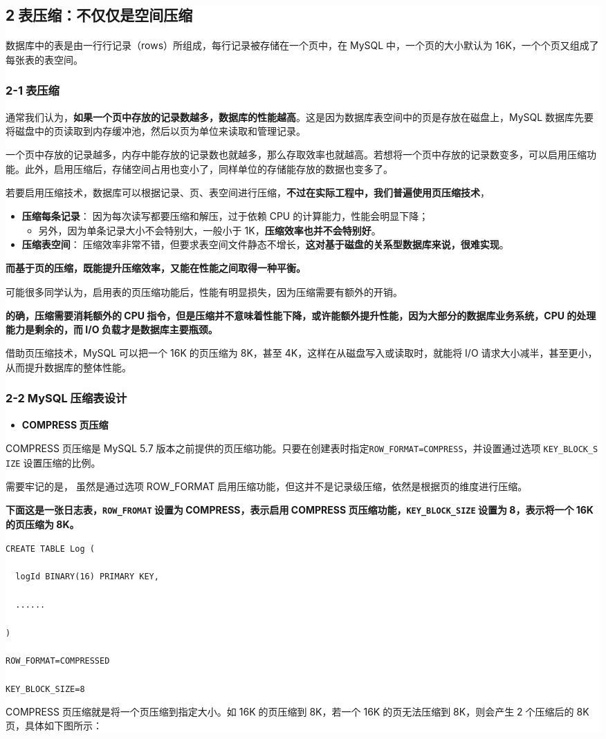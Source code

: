 ## **2 表压缩：不仅仅是空间压缩**

数据库中的表是由一行行记录（rows）所组成，每行记录被存储在一个页中，在 MySQL 中，一个页的大小默认为 16K，一个个页又组成了每张表的表空间。

### **2-1 表压缩**


通常我们认为，**如果一个页中存放的记录数越多，数据库的性能越高**。这是因为数据库表空间中的页是存放在磁盘上，MySQL 数据库先要将磁盘中的页读取到内存缓冲池，然后以页为单位来读取和管理记录。

一个页中存放的记录越多，内存中能存放的记录数也就越多，那么存取效率也就越高。若想将一个页中存放的记录数变多，可以启用压缩功能。此外，启用压缩后，存储空间占用也变小了，同样单位的存储能存放的数据也变多了。

若要启用压缩技术，数据库可以根据记录、页、表空间进行压缩，**不过在实际工程中，我们普遍使用页压缩技术**，

* **压缩每条记录**： 因为每次读写都要压缩和解压，过于依赖 CPU 的计算能力，性能会明显下降；
	* 另外，因为单条记录大小不会特别大，一般小于 1K，**压缩效率也并不会特别好**。
* **压缩表空间**： 压缩效率非常不错，但要求表空间文件静态不增长，**这对基于磁盘的关系型数据库来说，很难实现**。

**而基于页的压缩，既能提升压缩效率，又能在性能之间取得一种平衡。**

可能很多同学认为，启用表的页压缩功能后，性能有明显损失，因为压缩需要有额外的开销。

**的确，压缩需要消耗额外的 CPU 指令，但是压缩并不意味着性能下降，或许能额外提升性能，因为大部分的数据库业务系统，CPU 的处理能力是剩余的，而 I/O 负载才是数据库主要瓶颈。**

借助页压缩技术，MySQL 可以把一个 16K 的页压缩为 8K，甚至 4K，这样在从磁盘写入或读取时，就能将 I/O 请求大小减半，甚至更小，从而提升数据库的整体性能。

### **2-2 MySQL 压缩表设计**

* **COMPRESS 页压缩**

COMPRESS 页压缩是 MySQL 5.7 版本之前提供的页压缩功能。只要在创建表时指定`ROW_FORMAT=COMPRESS`，并设置通过选项 `KEY_BLOCK_SIZE` 设置压缩的比例。

需要牢记的是， 虽然是通过选项 ROW_FORMAT 启用压缩功能，但这并不是记录级压缩，依然是根据页的维度进行压缩。

**下面这是一张日志表，`ROW_FROMAT` 设置为 COMPRESS，表示启用 COMPRESS 页压缩功能，`KEY_BLOCK_SIZE` 设置为 8，表示将一个 16K 的页压缩为 8K。**


```
CREATE TABLE Log (

  logId BINARY(16) PRIMARY KEY,

  ......

)

ROW_FORMAT=COMPRESSED

KEY_BLOCK_SIZE=8
```


COMPRESS 页压缩就是将一个页压缩到指定大小。如 16K 的页压缩到 8K，若一个 16K 的页无法压缩到 8K，则会产生 2 个压缩后的 8K 页，具体如下图所示：
